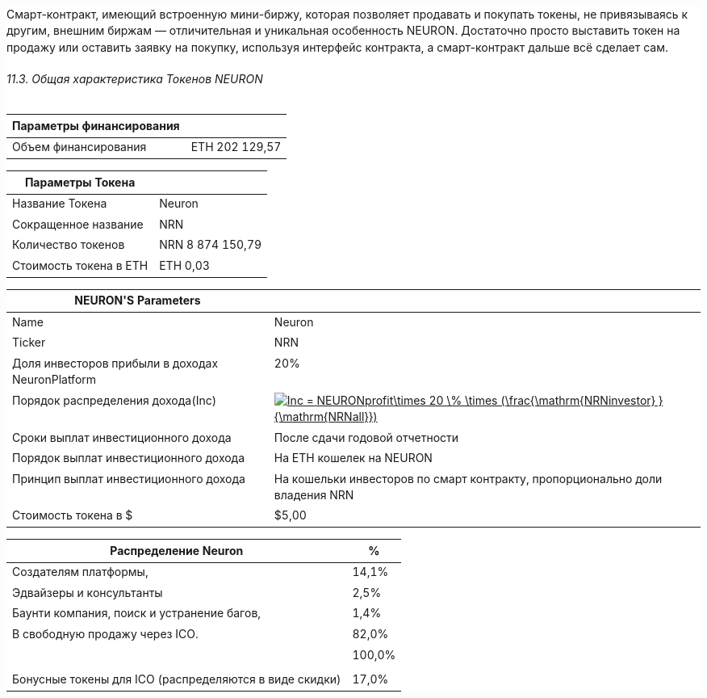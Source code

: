 Смарт-контракт, имеющий встроенную мини-биржу, которая позволяет продавать и покупать токены, не привязываясь к другим, внешним биржам — отличительная и уникальная особенность NEURON. Достаточно просто выставить токен на продажу или оставить заявку на покупку, используя интерфейс контракта, а смарт-контракт дальше всё сделает сам.

###### <a id="_vxmdmwnorwom"></a>11.3. Общая характеристика Токенов 	NEURON

| __Параметры финансирования__ |   |
|------------------------------|---|
| Объем финансирования | ETH 202 129,57 |

| __Параметры Токена__ |   |
|------------------------------|---|
| Название Токена | Neuron |
| Сокращенное название | NRN |
| Количество токенов | NRN 8 874 150,79 |
| Стоимость токена в ETH | ETH 0,03 |

| **NEURON'S Parameters** | |
|-------------|-----------|
| Name | Neuron |
| Ticker | NRN |
| Доля инвесторов прибыли в доходах NeuronPlatform | 20% |
| Порядок распределения дохода\(Inc\) | <a href="https://www.codecogs.com/eqnedit.php?latex=Inc&space;=&space;NEURONprofit\times&space;20&space;\%&space;\times&space;(\frac{\mathrm{NRNinvestor}&space;}{\mathrm{NRNall}})" target="_blank"><img src="https://latex.codecogs.com/png.latex?Inc&space;=&space;NEURONprofit\times&space;20&space;\%&space;\times&space;(\frac{\mathrm{NRNinvestor}&space;}{\mathrm{NRNall}})" title="Inc = NEURONprofit\times 20 \% \times (\frac{\mathrm{NRNinvestor} }{\mathrm{NRNall}})" /></a> |
| Сроки выплат инвестиционного дохода | После сдачи годовой отчетности |
| Порядок выплат инвестиционного дохода | На ETH кошелек на NEURON |
|  Принцип выплат инвестиционного дохода | На кошельки инвесторов по смарт контракту, пропорционально доли владения NRN |
| Стоимость токена в $ | $5,00 |

| __Распределение Neuron__ | __%__ |
|---|---|
| Создателям платформы, | 14,1% |
| Эдвайзеры и консультанты | 2,5% |
| Баунти компания, поиск и устранение багов, | 1,4% |
| В свободную продажу через ICO\. | 82,0% |
|   | 100,0% |
|   |   |
| Бонусные токены для ICO \(распределяются в виде скидки\) | 17,0% |
